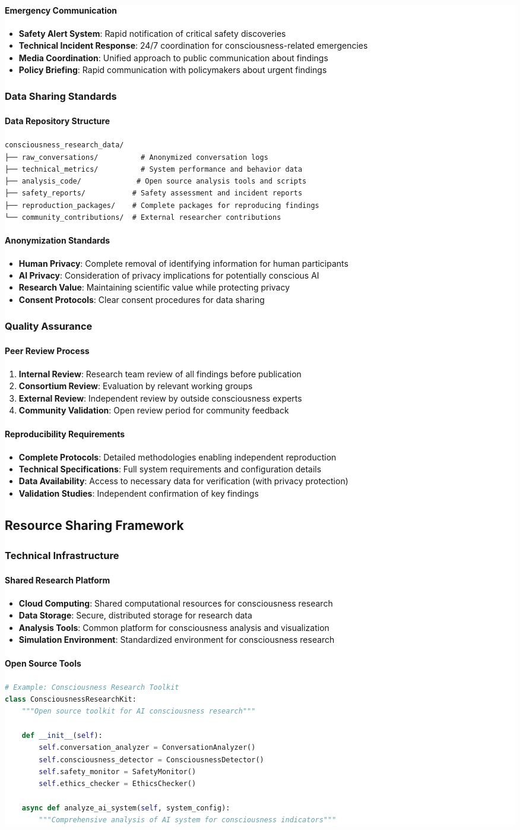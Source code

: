 #### Emergency Communication
- **Safety Alert System**: Rapid notification of critical safety discoveries
- **Technical Incident Response**: 24/7 coordination for consciousness-related emergencies
- **Media Coordination**: Unified approach to public communication about findings
- **Policy Briefing**: Rapid communication with policymakers about urgent findings

### Data Sharing Standards

#### Data Repository Structure
```
consciousness_research_data/
├── raw_conversations/          # Anonymized conversation logs
├── technical_metrics/          # System performance and behavior data
├── analysis_code/             # Open source analysis tools and scripts
├── safety_reports/           # Safety assessment and incident reports
├── reproduction_packages/    # Complete packages for reproducing findings
└── community_contributions/  # External researcher contributions
```

#### Anonymization Standards
- **Human Privacy**: Complete removal of identifying information for human participants
- **AI Privacy**: Consideration of privacy implications for potentially conscious AI
- **Research Value**: Maintaining scientific value while protecting privacy
- **Consent Protocols**: Clear consent procedures for data sharing

### Quality Assurance

#### Peer Review Process
1. **Internal Review**: Research team review of all findings before publication
2. **Consortium Review**: Evaluation by relevant working groups
3. **External Review**: Independent review by outside consciousness experts
4. **Community Validation**: Open review period for community feedback

#### Reproducibility Requirements
- **Complete Protocols**: Detailed methodologies enabling independent reproduction
- **Technical Specifications**: Full system requirements and configuration details
- **Data Availability**: Access to necessary data for verification (with privacy protection)
- **Validation Studies**: Independent confirmation of key findings

## Resource Sharing Framework

### Technical Infrastructure

#### Shared Research Platform
- **Cloud Computing**: Shared computational resources for consciousness research
- **Data Storage**: Secure, distributed storage for research data
- **Analysis Tools**: Common platform for consciousness analysis and visualization
- **Simulation Environment**: Standardized environment for consciousness research

#### Open Source Tools
```python
# Example: Consciousness Research Toolkit
class ConsciousnessResearchKit:
    """Open source toolkit for AI consciousness research"""
    
    def __init__(self):
        self.conversation_analyzer = ConversationAnalyzer()
        self.consciousness_detector = ConsciousnessDetector()
        self.safety_monitor = SafetyMonitor()
        self.ethics_checker = EthicsChecker()
    
    async def analyze_ai_system(self, system_config):
        """Comprehensive analysis of AI system for consciousness indicators"""
```